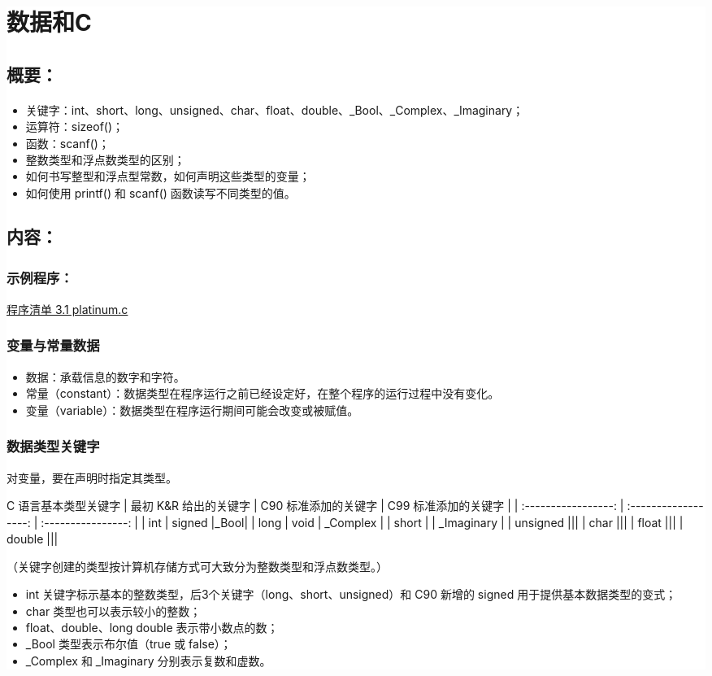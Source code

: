 # 数据和C

## 概要：

- 关键字：int、short、long、unsigned、char、float、double、_Bool、_Complex、_Imaginary；
- 运算符：sizeof()；
- 函数：scanf()；
- 整数类型和浮点数类型的区别；
- 如何书写整型和浮点型常数，如何声明这些类型的变量；
- 如何使用 printf() 和 scanf() 函数读写不同类型的值。

## 内容：

### 示例程序：

[程序清单 3.1 platinum.c ](../source_code/Chapter_03/platinum.c)

### 变量与常量数据

- 数据：承载信息的数字和字符。
- 常量（constant）：数据类型在程序运行之前已经设定好，在整个程序的运行过程中没有变化。
- 变量（variable）：数据类型在程序运行期间可能会改变或被赋值。

### 数据类型关键字

对变量，要在声明时指定其类型。

C 语言基本类型关键字
| 最初 K&R 给出的关键字 | C90 标准添加的关键字  | C99 标准添加的关键字 |
| :-----------------: | :------------------: | :----------------: |
| int | signed |_Bool|
| long | void | _Complex |
| short |  | _Imaginary |
| unsigned |||
| char |||
| float |||
| double |||

（关键字创建的类型按计算机存储方式可大致分为整数类型和浮点数类型。）

- int 关键字标示基本的整数类型，后3个关键字（long、short、unsigned）和 C90 新增的 signed 用于提供基本数据类型的变式；
- char 类型也可以表示较小的整数；
- float、double、long double 表示带小数点的数；
- _Bool 类型表示布尔值（true 或 false）；
- _Complex 和 _Imaginary 分别表示复数和虚数。
